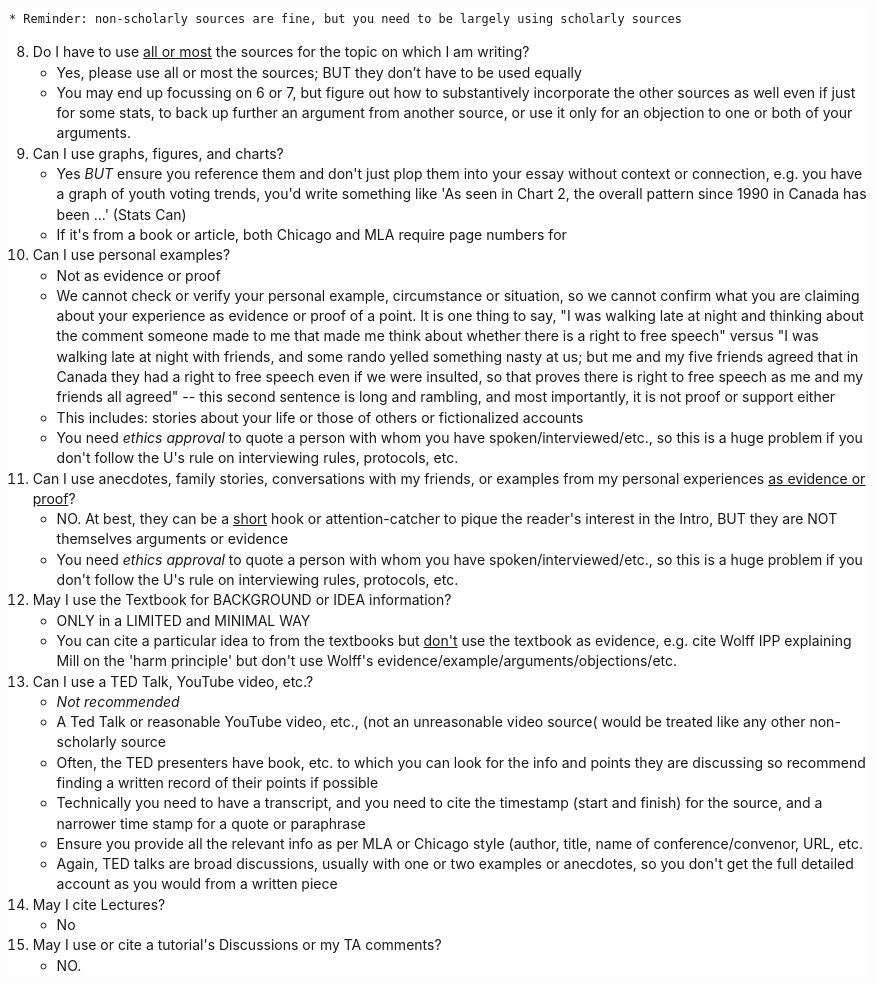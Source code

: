     * Reminder: non-scholarly sources are fine, but you need to be largely using scholarly sources
8. Do I have to use <span style="text-decoration:underline;">all or most</span> the sources for the topic on which I am writing?
    * Yes, please use all or most the sources; BUT they don’t have to be used equally
    * You may end up focussing on 6 or 7, but figure out how to substantively incorporate the other sources as well even if just for some stats, to back up further an argument from another source, or use it only for an objection to one or both of your arguments.
9. Can I use graphs, figures, and charts?
    * Yes *BUT* ensure you reference them and don't just plop them into your essay without context or connection, e.g. you have a graph of youth voting trends, you'd write something like 'As seen in Chart 2, the overall pattern since 1990 in Canada has been ...' (Stats Can)
    * If it's from a book or article, both Chicago and MLA require page numbers for 
10. Can I use personal examples? 
    * Not as evidence or proof
    * We cannot check or verify your personal example, circumstance or situation, so we cannot confirm what you are claiming about your experience as evidence or proof of a point. It is one thing to say, "I was walking late at night and thinking about the comment someone made to me that made me think about whether there is a right to free speech" versus "I was walking late at night with friends, and some rando yelled something nasty at us; but me and my five friends agreed that in Canada they had a right to free speech even if we were insulted, so that proves there is right to free speech as me and my friends all agreed" -- this second sentence is long and rambling, and most importantly, it is not proof or support either
    * This includes: stories about your life or those of others or fictionalized accounts
    * You need *ethics approval* to quote a person with whom you have spoken/interviewed/etc., so this is a huge problem if you don't follow the U's rule on interviewing rules, protocols, etc.
11. Can I use anecdotes, family stories, conversations with my friends, or examples from my personal experiences <span style="text-decoration:underline;">as evidence or proof</span>? 
    * NO. At best, they can be a <span style="text-decoration:underline;">short</span> hook or attention-catcher to pique the reader's interest in the Intro, BUT they are NOT themselves arguments or evidence
    * You need *ethics approval* to quote a person with whom you have spoken/interviewed/etc., so this is a huge problem if you don't follow the U's rule on interviewing rules, protocols, etc.
12. May I use the Textbook for BACKGROUND or IDEA information? 
    * ONLY in a LIMITED and MINIMAL WAY
    * You can cite a particular idea to from the textbooks but <span style="text-decoration:underline;">don't</span> use the textbook as evidence, e.g. cite Wolff IPP explaining Mill on the 'harm principle' but don't use Wolff's evidence/example/arguments/objections/etc.
13. Can I use a TED Talk, YouTube video, etc.?
    * *Not recommended*
    * A Ted Talk or reasonable YouTube video, etc., (not an unreasonable video source( would be treated like any other non-scholarly source
    * Often, the TED presenters have book, etc. to which you can look for the info and points they are discussing so recommend finding a written record of their points if possible
    * Technically you need to have a transcript, and you need to cite the timestamp (start and finish) for the source, and a narrower time stamp for a quote or paraphrase
    * Ensure you provide all the relevant info as per MLA or Chicago style (author, title, name of conference/convenor, URL, etc.
    * Again, TED talks are broad discussions, usually with one or two examples or anecdotes, so you don't get the full detailed account as you would from a written piece
14. May I cite Lectures?
    * No
15. May I use or cite a tutorial's Discussions or my TA comments? 
    * NO.
